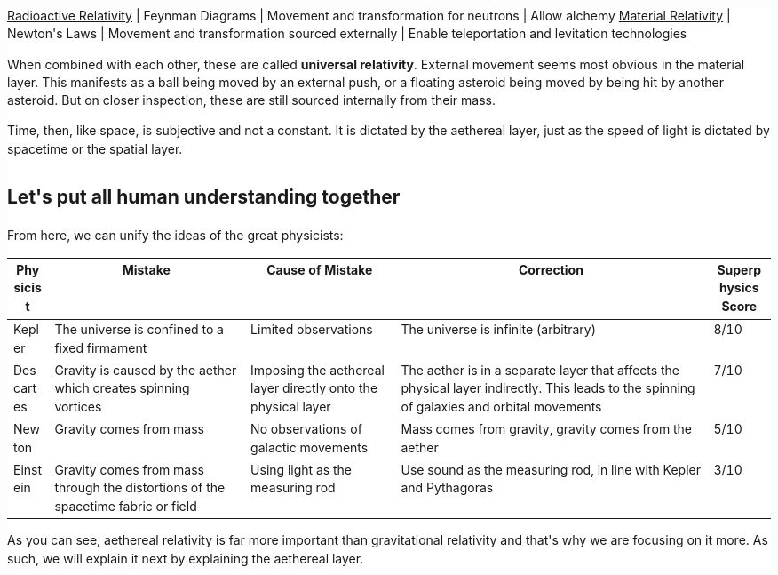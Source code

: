 [Radioactive Relativity](/material/principles/radioactive-relativity) | Feynman Diagrams | Movement and transformation for neutrons | Allow alchemy 
[Material Relativity](/material/principles/material-relativity) | Newton's Laws | Movement and transformation sourced externally | Enable teleportation and levitation technologies


When combined with each other,  these are called **universal relativity**. External movement seems most obvious in the material layer. This manifests as a ball being moved by an external push, or a floating asteroid being moved by being hit by another asteroid. But on closer inspection, these are still sourced internally from their mass. 







Time, then, like space, is subjective and not a constant. It is dictated by the aethereal layer, just as the speed of light is dictated by spacetime or the spatial layer.



## Let's put all human understanding together

From here, we can unify the ideas of the great physicists:

Physicist | Mistake | Cause of Mistake | Correction | Superphysics Score
--- | --- | --- | --- | ---
Kepler | The universe is confined to a fixed firmament | Limited observations | The universe is infinite (arbitrary) | 8/10
Descartes | Gravity is caused by the aether which creates spinning vortices | Imposing the aethereal layer directly onto the physical layer | The aether is in a separate layer that affects the physical layer indirectly. This leads to the spinning of galaxies and orbital movements | 7/10
Newton | Gravity comes from mass | No observations of galactic movements | Mass comes from gravity, gravity comes from the aether | 5/10
Einstein | Gravity comes from mass through the distortions of the spacetime fabric or field | Using light as the measuring rod | Use sound as the measuring rod, in line with Kepler and Pythagoras | 3/10





  
As you can see, aethereal relativity is far more important than gravitational relativity and that's why we are focusing on it more. As such, we will explain it next by explaining the aethereal layer. 
